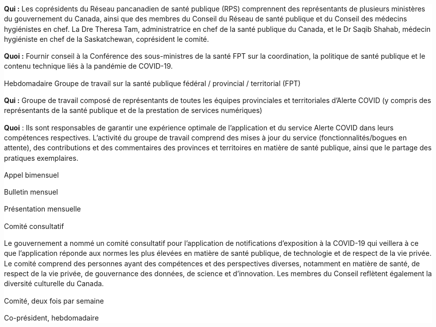    <td><p><strong>Qui :</strong> Les coprésidents du Réseau pancanadien de santé publique (RPS) comprennent des représentants de plusieurs ministères du gouvernement du Canada, ainsi que des membres du Conseil du Réseau de santé publique et du Conseil des médecins hygiénistes en chef. La Dre Theresa Tam, administratrice en chef de la santé publique du Canada, et le Dr Saqib Shahab, médecin hygiéniste en chef de la Saskatchewan, coprésident le comité.
   </p>
<p>
<strong>Quoi :</strong> Fournir conseil à la Conférence des sous-ministres de la santé FPT sur la coordination, la politique de santé publique et le contenu technique liés à la pandémie de COVID-19.
</p>
   </td>
   <td>Hebdomadaire
   </td>
  </tr>
  <tr>
   <td>Groupe de travail sur la santé publique fédéral / provincial / territorial (FPT)
   </td>
   <td><p><strong>Qui :</strong> Groupe de travail composé de représentants de toutes les équipes provinciales et territoriales d’Alerte COVID (y compris des représentants de la santé publique et de la prestation de services numériques)
   </p>
<p>
<strong>Quoi</strong> : Ils sont responsables de garantir une expérience optimale de l’application et du service Alerte COVID dans leurs compétences respectives. L’activité du groupe de travail comprend des mises à jour du service (fonctionnalités/bogues en attente), des contributions et des commentaires des provinces et territoires en matière de santé publique, ainsi que le partage des pratiques exemplaires.
</p>
   </td>
   <td><p>Appel bimensuel
   </p>
<p>
Bulletin mensuel
</p>
<p>
Présentation mensuelle
</p>
   </td>
  </tr>
  <tr>
   <td>Comité consultatif
   </td>
   <td><p>Le gouvernement a nommé un comité consultatif pour l’application de notifications d’exposition à la COVID-19 qui veillera à ce que l’application réponde aux normes les plus élevées en matière de santé publique, de technologie et de respect de la vie privée. Le comité comprend des personnes ayant des compétences et des perspectives diverses, notamment en matière de santé, de respect de la vie privée, de gouvernance des données, de science et d’innovation. Les membres du Conseil reflètent également la diversité culturelle du Canada.
   </p>
   </td>
   <td><p>Comité, deux fois par semaine
   </p>
<p>
Co-président, hebdomadaire
</p>
   </td>
  </tr>
</table>
